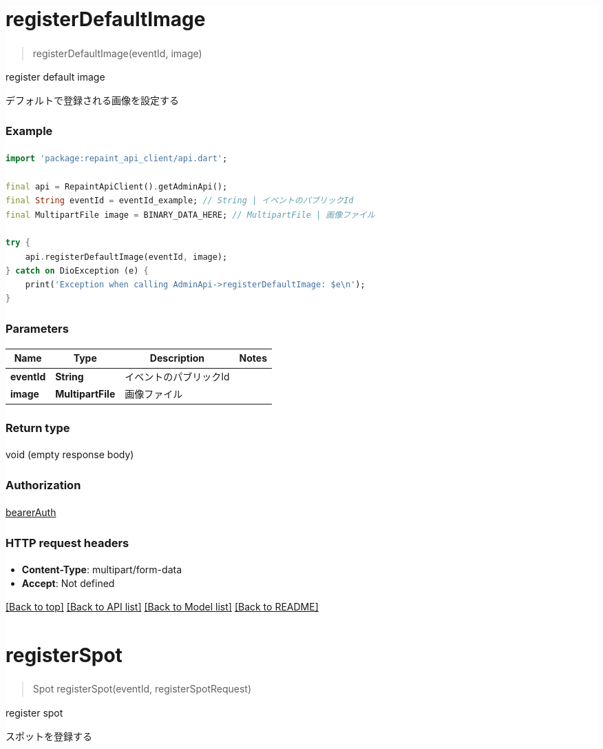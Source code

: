 # **registerDefaultImage**
> registerDefaultImage(eventId, image)

register default image

デフォルトで登録される画像を設定する

### Example
```dart
import 'package:repaint_api_client/api.dart';

final api = RepaintApiClient().getAdminApi();
final String eventId = eventId_example; // String | イベントのパブリックId
final MultipartFile image = BINARY_DATA_HERE; // MultipartFile | 画像ファイル

try {
    api.registerDefaultImage(eventId, image);
} catch on DioException (e) {
    print('Exception when calling AdminApi->registerDefaultImage: $e\n');
}
```

### Parameters

Name | Type | Description  | Notes
------------- | ------------- | ------------- | -------------
 **eventId** | **String**| イベントのパブリックId | 
 **image** | **MultipartFile**| 画像ファイル | 

### Return type

void (empty response body)

### Authorization

[bearerAuth](../README.md#bearerAuth)

### HTTP request headers

 - **Content-Type**: multipart/form-data
 - **Accept**: Not defined

[[Back to top]](#) [[Back to API list]](../README.md#documentation-for-api-endpoints) [[Back to Model list]](../README.md#documentation-for-models) [[Back to README]](../README.md)

# **registerSpot**
> Spot registerSpot(eventId, registerSpotRequest)

register spot

スポットを登録する
